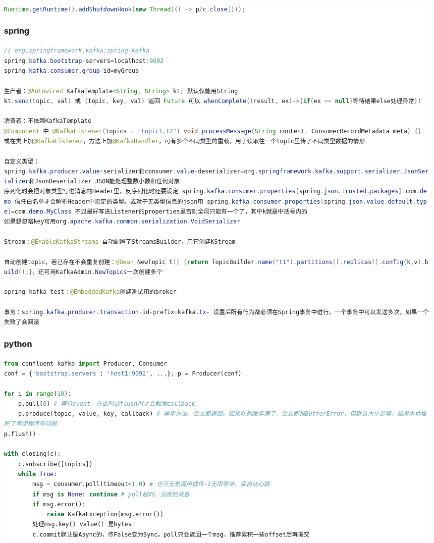 ```java
Runtime.getRuntime().addShutdownHook(new Thread(() -> p/c.close()));
```

### spring

```java
// org.springframework.kafka:spring-kafka
spring.kafka.bootstrap-servers=localhost:9092
spring.kafka.consumer.group-id=myGroup

生产者：@Autowired KafkaTemplate<String, String> kt; 默认仅能用String
kt.send(topic, val) 或 (topic, key, val) 返回 Future 可以.whenComplete((result, ex)->{if(ex == null)等待结果else处理异常})

消费者：不依赖KafkaTemplate
@Component 中 @KafkaListener(topics = "topic1,t2") void processMessage(String content, ConsumerRecordMetadata meta) {}
或在类上加@KafkaListener，方法上加@KafkaHandler，可有多个不同类型的重载，用于读取往一个topic里传了不同类型数据的情形

自定义类型：
spring.kafka.producer.value-serializer和consumer.value-deserializer=org.springframework.kafka.support.serializer.JsonSerializer和JsonDeserializer JSON能处理整数小数和任何对象
序列化时会把对象类型写进消息的Header里，反序列化时还要设定 spring.kafka.consumer.properties[spring.json.trusted.packages]=com.demo 信任白名单才会解析Header中指定的类型。或对于无类型信息的json用 spring.kafka.consumer.properties[spring.json.value.default.type]=com.demo.MyClass 不过最好写进Listener的properties里否则全局只能有一个了，其中k就是中括号内的
如果想忽略key可用org.apache.kafka.common.serialization.VoidSerializer

Stream：@EnableKafkaStreams 自动配置了StreamsBuilder，用它创建KStream

自动创建topic，若已存在不会重复创建：@Bean NewTopic t() {return TopicBuilder.name("t1").partitions().replicas().config(k,v).build();}。还可用KafkaAdmin.NewTopics一次创建多个

spring-kafka-test：@EmbeddedKafka创建测试用的broker

事务：spring.kafka.producer.transaction-id-prefix=kafka.tx- 设置后所有行为都必须在Spring事务中进行。一个事务中可以发送多次，如果一个失败了会回滚
```

### python

```py
from confluent-kafka import Producer, Consumer
conf = {'bootstrap.servers': 'host1:9092', ...}; p = Producer(conf)

for i in range(10):
    p.pull(0) # 等待event，在此时或flush时才会触发callback
    p.produce(topic, value, key, callback) # 异步方法，会立即返回。如果队列缓存满了，会立即报BufferError，但默认大小足够，如果本地堆积了考虑程序有问题
p.flush()

with closing(c):
    c.subscribe([topics])
    while True:
        msg = consumer.poll(timeout=1.0) # 也可无参调用或传-1无限等待，会自动心跳
        if msg is None: continue # poll超时，没收到消息
        if msg.error():
            raise KafkaException(msg.error())
        处理msg.key() value() 是bytes
        c.commit默认是Async的，传False变为Sync。poll只会返回一个msg，推荐累积一些offset后再提交
```
